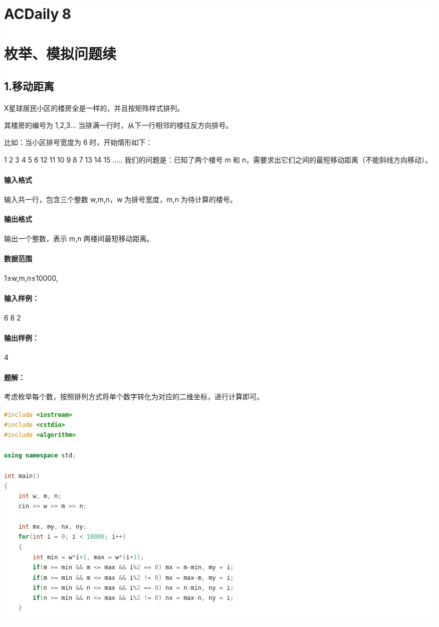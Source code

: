 # ACDaily 8




# 枚举、模拟问题续

## 1.移动距离

X星球居民小区的楼房全是一样的，并且按矩阵样式排列。

其楼房的编号为  1,2,3… 
当排满一行时，从下一行相邻的楼往反方向排号。

比如：当小区排号宽度为 6 时，开始情形如下：

1  2  3  4  5  6
12 11 10 9  8  7
13 14 15 .....
我们的问题是：已知了两个楼号 m 和 n，需要求出它们之间的最短移动距离（不能斜线方向移动）。

#### 输入格式

输入共一行，包含三个整数 w,m,n，w 为排号宽度，m,n 为待计算的楼号。

#### 输出格式

输出一个整数，表示 m,n 两楼间最短移动距离。

#### 数据范围

1≤w,m,n≤10000,

#### 输入样例：

6 8 2

#### 输出样例：

4

#### 题解：

考虑枚举每个数，按照排列方式将单个数字转化为对应的二维坐标，进行计算即可。

```c++
#include <iostream>
#include <cstdio>
#include <algorithm>

using namespace std;

int main()
{
    int w, m, n;
    cin >> w >> m >> n;
    
    int mx, my, nx, ny;
    for(int i = 0; i < 10000; i++)
    {
        int min = w*i+1, max = w*(i+1);
        if(m >= min && m <= max && i%2 == 0) mx = m-min, my = i;
        if(m >= min && m <= max && i%2 != 0) mx = max-m, my = i;
        if(n >= min && n <= max && i%2 == 0) nx = n-min, ny = i;
        if(n >= min && n <= max && i%2 != 0) nx = max-n, ny = i;
    }
    
```